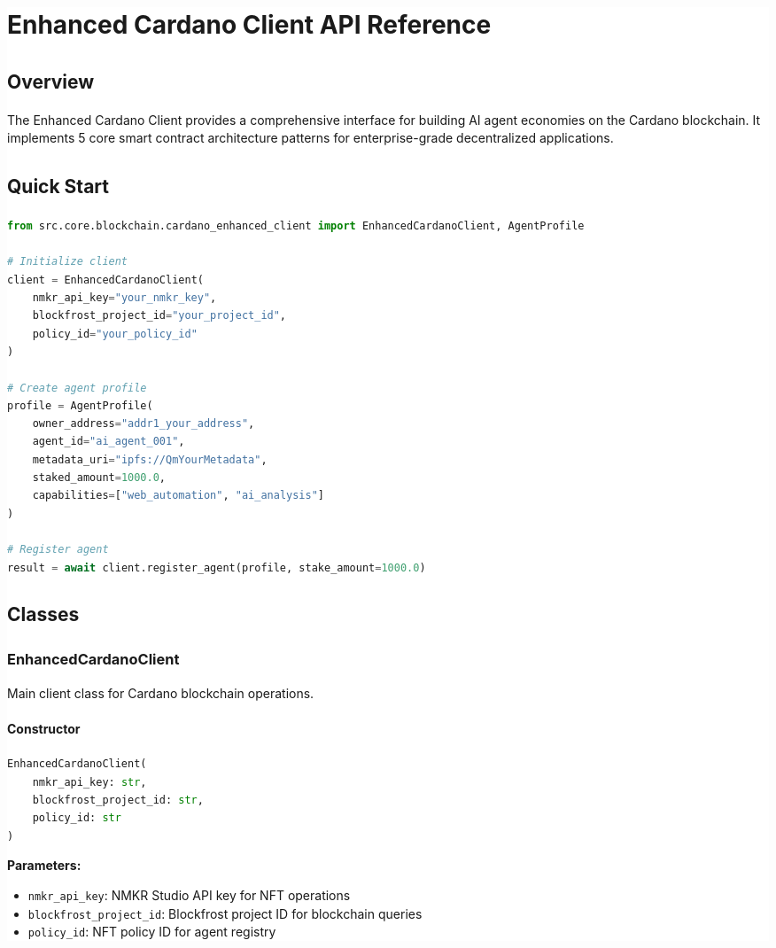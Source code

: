 # Enhanced Cardano Client API Reference

## Overview

The Enhanced Cardano Client provides a comprehensive interface for building AI agent economies on the Cardano blockchain. It implements 5 core smart contract architecture patterns for enterprise-grade decentralized applications.

## Quick Start

```python
from src.core.blockchain.cardano_enhanced_client import EnhancedCardanoClient, AgentProfile

# Initialize client
client = EnhancedCardanoClient(
    nmkr_api_key="your_nmkr_key",
    blockfrost_project_id="your_project_id", 
    policy_id="your_policy_id"
)

# Create agent profile
profile = AgentProfile(
    owner_address="addr1_your_address",
    agent_id="ai_agent_001",
    metadata_uri="ipfs://QmYourMetadata",
    staked_amount=1000.0,
    capabilities=["web_automation", "ai_analysis"]
)

# Register agent
result = await client.register_agent(profile, stake_amount=1000.0)
```

## Classes

### EnhancedCardanoClient

Main client class for Cardano blockchain operations.

#### Constructor

```python
EnhancedCardanoClient(
    nmkr_api_key: str,
    blockfrost_project_id: str,
    policy_id: str
)
```

**Parameters:**
- `nmkr_api_key`: NMKR Studio API key for NFT operations
- `blockfrost_project_id`: Blockfrost project ID for blockchain queries
- `policy_id`: NFT policy ID for agent registry
